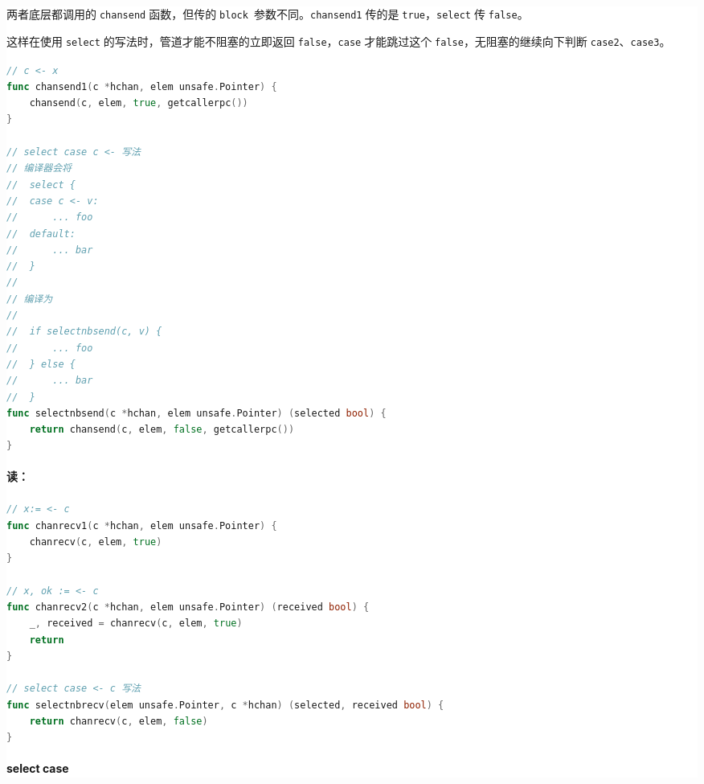 两者底层都调用的 `chansend` 函数，但传的 `block `参数不同。`chansend1` 传的是 `true`，`select` 传 `false`。

这样在使用 `select` 的写法时，管道才能不阻塞的立即返回 `false`，`case` 才能跳过这个 `false`，无阻塞的继续向下判断 `case2`、`case3`。

```go
// c <- x 
func chansend1(c *hchan, elem unsafe.Pointer) {
    chansend(c, elem, true, getcallerpc())
}

// select case c <- 写法
// 编译器会将
//	select {
//	case c <- v:
//		... foo
//	default:
//		... bar
//	}
//
// 编译为
//
//	if selectnbsend(c, v) {
//		... foo
//	} else {
//		... bar
//	}
func selectnbsend(c *hchan, elem unsafe.Pointer) (selected bool) {
    return chansend(c, elem, false, getcallerpc())
}
```



#### 读：

```go
// x:= <- c 
func chanrecv1(c *hchan, elem unsafe.Pointer) {
    chanrecv(c, elem, true)
}

// x, ok := <- c
func chanrecv2(c *hchan, elem unsafe.Pointer) (received bool) {
    _, received = chanrecv(c, elem, true)
    return
}

// select case <- c 写法
func selectnbrecv(elem unsafe.Pointer, c *hchan) (selected, received bool) {
    return chanrecv(c, elem, false)
}
```



#### select case
